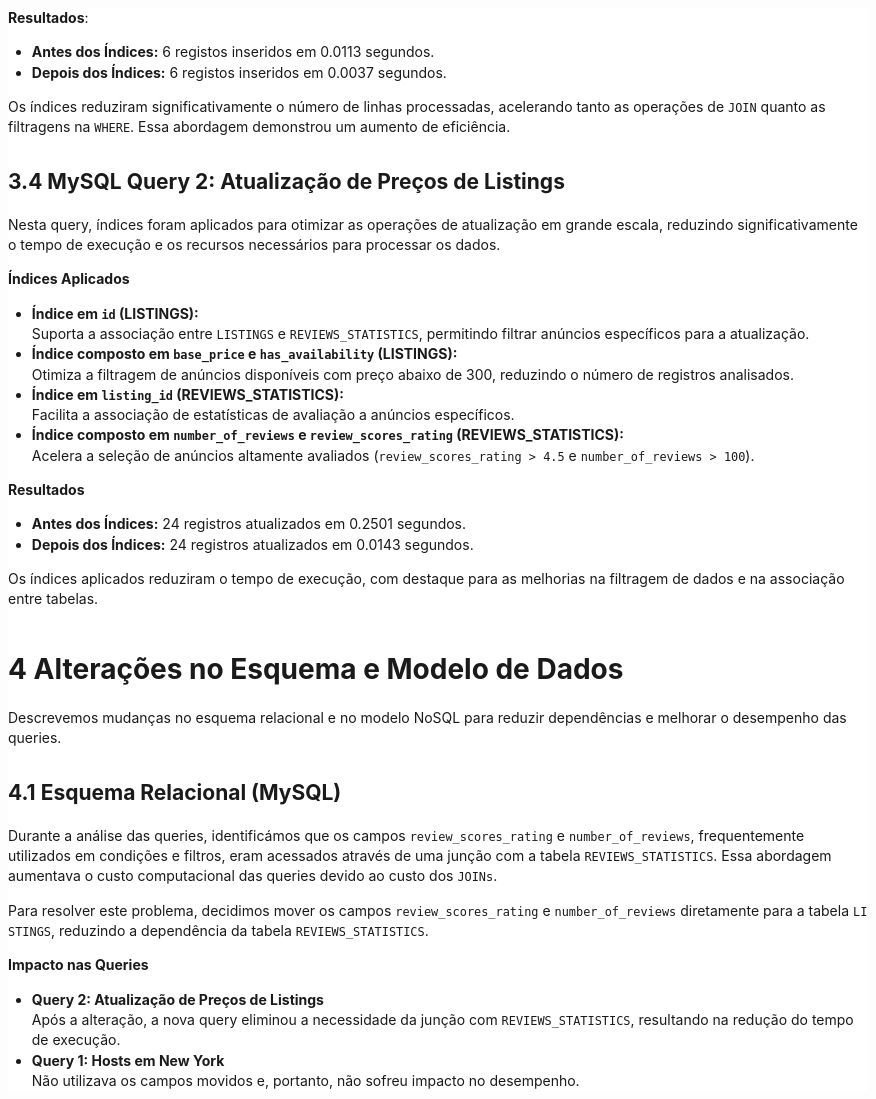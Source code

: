 **Resultados**:  
- **Antes dos Índices:** 6 registos inseridos em 0.0113 segundos.  
- **Depois dos Índices:** 6 registos inseridos em 0.0037 segundos.  

Os índices reduziram significativamente o número de linhas processadas, acelerando tanto as operações de `JOIN` quanto as filtragens na `WHERE`. Essa abordagem demonstrou um aumento de eficiência.

## 3.4 MySQL Query 2: Atualização de Preços de Listings  

Nesta query, índices foram aplicados para otimizar as operações de atualização em grande escala, reduzindo significativamente o tempo de execução e os recursos necessários para processar os dados.  

**Índices Aplicados**  

- **Índice em `id` (LISTINGS):**  
  Suporta a associação entre `LISTINGS` e `REVIEWS_STATISTICS`, permitindo filtrar anúncios específicos para a atualização.  
- **Índice composto em `base_price` e `has_availability` (LISTINGS):**  
  Otimiza a filtragem de anúncios disponíveis com preço abaixo de 300, reduzindo o número de registros analisados.  
- **Índice em `listing_id` (REVIEWS_STATISTICS):**  
  Facilita a associação de estatísticas de avaliação a anúncios específicos.  
- **Índice composto em `number_of_reviews` e `review_scores_rating` (REVIEWS_STATISTICS):**  
  Acelera a seleção de anúncios altamente avaliados (`review_scores_rating > 4.5` e `number_of_reviews > 100`).  

**Resultados**  
- **Antes dos Índices:** 24 registros atualizados em 0.2501 segundos.  
- **Depois dos Índices:** 24 registros atualizados em 0.0143 segundos.  

Os índices aplicados reduziram o tempo de execução, com destaque para as melhorias na filtragem de dados e na associação entre tabelas.

# 4 Alterações no Esquema e Modelo de Dados  

Descrevemos mudanças no esquema relacional e no modelo NoSQL para reduzir dependências e melhorar o desempenho das queries.

## 4.1 Esquema Relacional (MySQL)  

Durante a análise das queries, identificámos que os campos `review_scores_rating` e `number_of_reviews`, frequentemente utilizados em condições e filtros, eram acessados através de uma junção com a tabela `REVIEWS_STATISTICS`. Essa abordagem aumentava o custo computacional das queries devido ao custo dos `JOINs`.  

Para resolver este problema, decidimos mover os campos `review_scores_rating` e `number_of_reviews` diretamente para a tabela `LISTINGS`, reduzindo a dependência da tabela `REVIEWS_STATISTICS`.  

**Impacto nas Queries**  
- **Query 2: Atualização de Preços de Listings**  
  Após a alteração, a nova query eliminou a necessidade da junção com `REVIEWS_STATISTICS`, resultando na redução do tempo de execução.  
- **Query 1: Hosts em New York**  
  Não utilizava os campos movidos e, portanto, não sofreu impacto no desempenho.  
